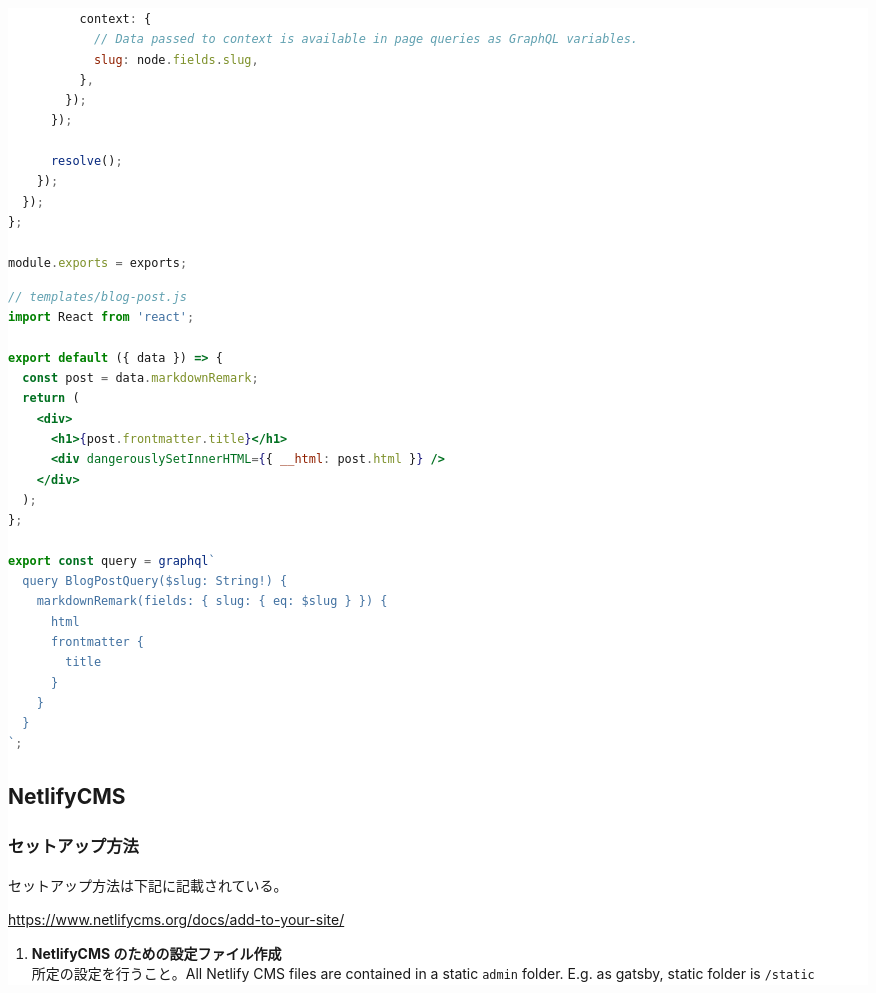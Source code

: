 ```jsx
          context: {
            // Data passed to context is available in page queries as GraphQL variables.
            slug: node.fields.slug,
          },
        });
      });

      resolve();
    });
  });
};

module.exports = exports;
```

```jsx
// templates/blog-post.js
import React from 'react';

export default ({ data }) => {
  const post = data.markdownRemark;
  return (
    <div>
      <h1>{post.frontmatter.title}</h1>
      <div dangerouslySetInnerHTML={{ __html: post.html }} />
    </div>
  );
};

export const query = graphql`
  query BlogPostQuery($slug: String!) {
    markdownRemark(fields: { slug: { eq: $slug } }) {
      html
      frontmatter {
        title
      }
    }
  }
`;
```

## NetlifyCMS

### セットアップ方法

セットアップ方法は下記に記載されている。

https://www.netlifycms.org/docs/add-to-your-site/

1.  **NetlifyCMS のための設定ファイル作成**\
    所定の設定を行うこと。All Netlify CMS files are contained in a
    static `admin` folder. E.g. as gatsby, static folder is
    `/static`
